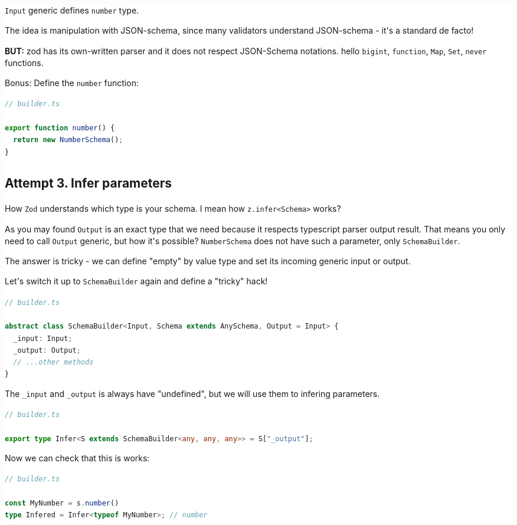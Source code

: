 `Input` generic defines `number` type.

The idea is manipulation with JSON-schema, since many validators understand JSON-schema - it's a standard de facto!

**BUT:** zod has its own-written parser and it does not respect JSON-Schema notations. hello `bigint`, `function`, `Map`, `Set`, `never` functions.

Bonus: Define the `number` function:

```ts
// builder.ts

export function number() {
  return new NumberSchema();
}
```

## Attempt 3. Infer parameters

How `Zod` understands which type is your schema. I mean how `z.infer<Schema>` works?

As you may found `Output` is an exact type that we need because it respects typescript parser output result.
That means you only need to call `Output` generic, but how it's possible? `NumberSchema` does not have such a parameter, only `SchemaBuilder`.

The answer is tricky - we can define "empty" by value type and set its incoming generic input or output.

Let's switch it up to `SchemaBuilder` again and define a "tricky" hack!

```ts
// builder.ts

abstract class SchemaBuilder<Input, Schema extends AnySchema, Output = Input> {
  _input: Input;
  _output: Output;
  // ...other methods
}
```

The `_input` and `_output` is always have "undefined", but we will use them to infering parameters.

```ts
// builder.ts

export type Infer<S extends SchemaBuilder<any, any, any>> = S["_output"];
```

Now we can check that this is works:

```ts
// builder.ts

const MyNumber = s.number()
type Infered = Infer<typeof MyNumber>; // number
```
